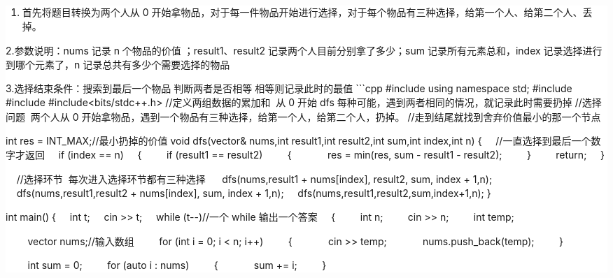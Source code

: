 1.  首先将题目转换为两个人从 0 开始拿物品，对于每一件物品开始进行选择，对于每个物品有三种选择，给第一个人、给第二个人、丢掉。

2.参数说明：nums 记录 n 个物品的价值 ；result1、result2 记录两个人目前分别拿了多少；sum 记录所有元素总和，index 记录选择进行到哪个元素了，n 记录总共有多少个需要选择的物品

3.选择结束条件：搜索到最后一个物品 判断两者是否相等 相等则记录此时的最值 ```cpp
#include<iostream>
using namespace std;
#include<vector>
#include<algorithm>
#include<bits/stdc++.h>
//定义两组数据的累加和  从 0 开始 dfs 每种可能，遇到两者相同的情况，就记录此时需要扔掉
//选择问题  两个人从 0 开始拿物品，遇到一个物品有三种选择，给第一个人，给第二个人，扔掉。
//走到结尾就找到舍弃价值最小的那一个节点

int res = INT_MAX;//最小扔掉的价值
void dfs(vector<int>& nums,int result1,int result2,int sum,int index,int n)
{
    //一直选择到最后一个数字才返回
    if (index == n)
    {
        if (result1 == result2)
        {
            res = min(res, sum - result1 - result2);
        }
        return;
    }

    //选择环节  每次进入选择环节都有三种选择 
    dfs(nums,result1 + nums[index], result2, sum, index + 1,n);
    dfs(nums,result1,result2 + nums[index], sum, index + 1,n);
    dfs(nums,result1,result2,sum,index+1,n);
}

int main()
{
    int t;
    cin >> t;
    while (t--)//一个 while 输出一个答案
    {
        int n;
        cin >> n;
        int temp;

        vector<int> nums;//输入数组
        for (int i = 0; i < n; i++)
        {
            cin >> temp;
            nums.push_back(temp);
        }

        int sum = 0;
        for (auto i : nums)
        {
            sum += i;
        }
